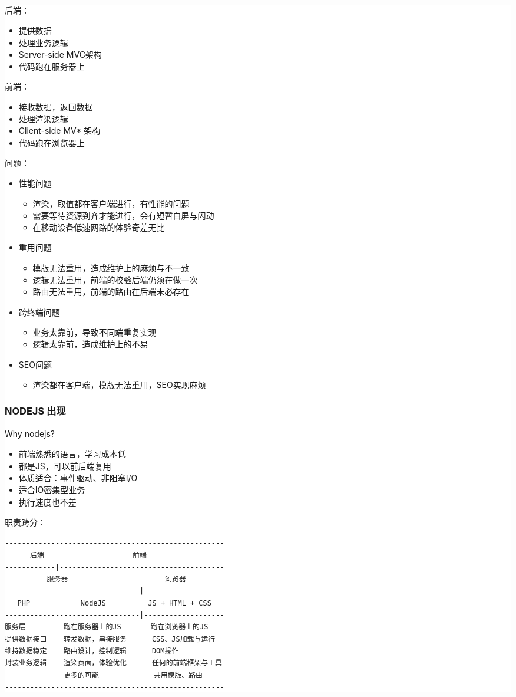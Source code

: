 后端：

- 提供数据
- 处理业务逻辑
- Server-side MVC架构
- 代码跑在服务器上

前端：

- 接收数据，返回数据
- 处理渲染逻辑
- Client-side MV* 架构
- 代码跑在浏览器上

问题：

- 性能问题
  - 渲染，取值都在客户端进行，有性能的问题
  - 需要等待资源到齐才能进行，会有短暂白屏与闪动
  - 在移动设备低速网路的体验奇差无比

- 重用问题
  - 模版无法重用，造成维护上的麻烦与不一致
  - 逻辑无法重用，前端的校验后端仍须在做一次
  - 路由无法重用，前端的路由在后端未必存在

- 跨终端问题
  - 业务太靠前，导致不同端重复实现
  - 逻辑太靠前，造成维护上的不易

- SEO问题
  - 渲染都在客户端，模版无法重用，SEO实现麻烦

### NODEJS 出现

Why nodejs?

- 前端熟悉的语言，学习成本低
- 都是JS，可以前后端复用
- 体质适合：事件驱动、非阻塞I/O
- 适合IO密集型业务
- 执行速度也不差

职责跨分：

```
----------------------------------------------------
      后端                     前端
------------|---------------------------------------
          服务器                       浏览器
--------------------------------|-------------------
   PHP            NodeJS          JS + HTML + CSS
--------------------------------|-------------------
服务层         跑在服务器上的JS       跑在浏览器上的JS
提供数据接口    转发数据，串接服务      CSS、JS加载与运行
维持数据稳定    路由设计，控制逻辑      DOM操作
封装业务逻辑    渲染页面，体验优化      任何的前端框架与工具
              更多的可能             共用模版、路由
----------------------------------------------------
```
